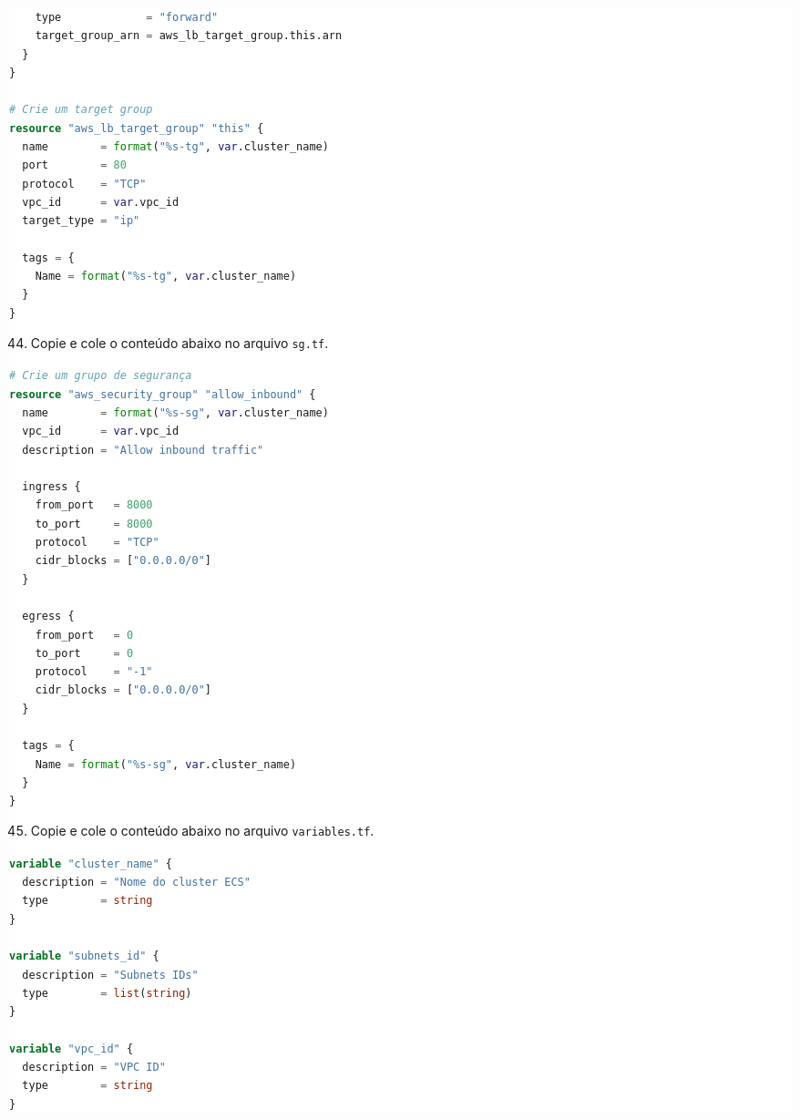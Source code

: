 ```terraform
    type             = "forward"
    target_group_arn = aws_lb_target_group.this.arn
  }
}

# Crie um target group
resource "aws_lb_target_group" "this" {
  name        = format("%s-tg", var.cluster_name)
  port        = 80
  protocol    = "TCP"
  vpc_id      = var.vpc_id
  target_type = "ip"

  tags = {
    Name = format("%s-tg", var.cluster_name)
  }
}
```

044. Copie e cole o conteúdo abaixo no arquivo `sg.tf`.

```terraform
# Crie um grupo de segurança
resource "aws_security_group" "allow_inbound" {
  name        = format("%s-sg", var.cluster_name)
  vpc_id      = var.vpc_id
  description = "Allow inbound traffic"

  ingress {
    from_port   = 8000
    to_port     = 8000
    protocol    = "TCP"
    cidr_blocks = ["0.0.0.0/0"]
  }

  egress {
    from_port   = 0
    to_port     = 0
    protocol    = "-1"
    cidr_blocks = ["0.0.0.0/0"]
  }

  tags = {
    Name = format("%s-sg", var.cluster_name)
  }
}
```

045. Copie e cole o conteúdo abaixo no arquivo `variables.tf`.

```terraform
variable "cluster_name" {
  description = "Nome do cluster ECS"
  type        = string
}

variable "subnets_id" {
  description = "Subnets IDs"
  type        = list(string)
}

variable "vpc_id" {
  description = "VPC ID"
  type        = string
}
```